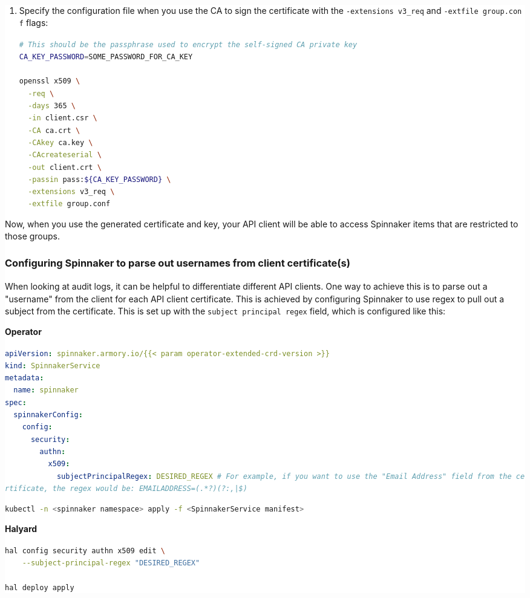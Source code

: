 1. Specify the configuration file when you use the CA to sign the certificate with the `-extensions v3_req` and `-extfile group.conf` flags:

   ```bash
   # This should be the passphrase used to encrypt the self-signed CA private key
   CA_KEY_PASSWORD=SOME_PASSWORD_FOR_CA_KEY

   openssl x509 \
     -req \
     -days 365 \
     -in client.csr \
     -CA ca.crt \
     -CAkey ca.key \
     -CAcreateserial \
     -out client.crt \
     -passin pass:${CA_KEY_PASSWORD} \
     -extensions v3_req \
     -extfile group.conf
   ```

Now, when you use the generated certificate and key, your API client will be able to access Spinnaker items that are restricted to those groups.

### Configuring Spinnaker to parse out usernames from client certificate(s)
When looking at audit logs, it can be helpful to differentiate different API clients. One way to achieve this is to parse out a "username" from the client for each API client certificate.  This is achieved by configuring Spinnaker to use regex to pull out a subject from the certificate. This is set up with the `subject principal regex` field, which is configured like this:

**Operator**

```yaml
apiVersion: spinnaker.armory.io/{{< param operator-extended-crd-version >}}
kind: SpinnakerService
metadata:
  name: spinnaker
spec:
  spinnakerConfig:  
    config:
      security:
        authn:
          x509:
            subjectPrincipalRegex: DESIRED_REGEX # For example, if you want to use the "Email Address" field from the certificate, the regex would be: EMAILADDRESS=(.*?)(?:,|$)
```

```bash
kubectl -n <spinnaker namespace> apply -f <SpinnakerService manifest>
```

**Halyard**

```bash
hal config security authn x509 edit \
    --subject-principal-regex "DESIRED_REGEX"

hal deploy apply
```

